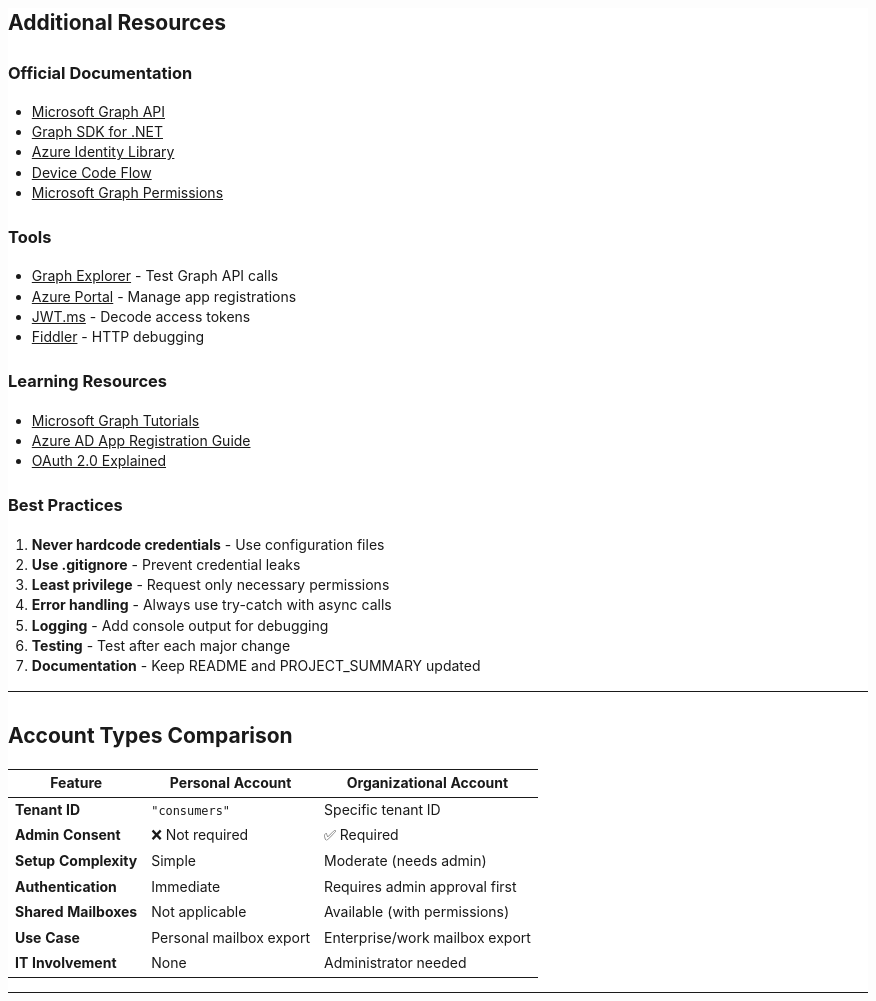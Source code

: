 
## Additional Resources

### Official Documentation

- [Microsoft Graph API](https://docs.microsoft.com/en-us/graph/)
- [Graph SDK for .NET](https://docs.microsoft.com/en-us/graph/sdks/sdks-overview)
- [Azure Identity Library](https://docs.microsoft.com/en-us/dotnet/api/overview/azure/identity-readme)
- [Device Code Flow](https://docs.microsoft.com/en-us/azure/active-directory/develop/v2-oauth2-device-code)
- [Microsoft Graph Permissions](https://docs.microsoft.com/en-us/graph/permissions-reference)

### Tools

- [Graph Explorer](https://developer.microsoft.com/en-us/graph/graph-explorer) - Test Graph API calls
- [Azure Portal](https://portal.azure.com) - Manage app registrations
- [JWT.ms](https://jwt.ms) - Decode access tokens
- [Fiddler](https://www.telerik.com/fiddler) - HTTP debugging

### Learning Resources

- [Microsoft Graph Tutorials](https://docs.microsoft.com/en-us/graph/tutorials)
- [Azure AD App Registration Guide](https://docs.microsoft.com/en-us/azure/active-directory/develop/quickstart-register-app)
- [OAuth 2.0 Explained](https://oauth.net/2/)

### Best Practices

1. **Never hardcode credentials** - Use configuration files
2. **Use .gitignore** - Prevent credential leaks
3. **Least privilege** - Request only necessary permissions
4. **Error handling** - Always use try-catch with async calls
5. **Logging** - Add console output for debugging
6. **Testing** - Test after each major change
7. **Documentation** - Keep README and PROJECT_SUMMARY updated

---

## Account Types Comparison

| Feature | Personal Account | Organizational Account |
|---------|-----------------|------------------------|
| **Tenant ID** | `"consumers"` | Specific tenant ID |
| **Admin Consent** | ❌ Not required | ✅ Required |
| **Setup Complexity** | Simple | Moderate (needs admin) |
| **Authentication** | Immediate | Requires admin approval first |
| **Shared Mailboxes** | Not applicable | Available (with permissions) |
| **Use Case** | Personal mailbox export | Enterprise/work mailbox export |
| **IT Involvement** | None | Administrator needed |

---